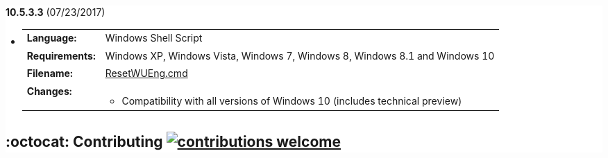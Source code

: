 **10.5.3.3** (07/23/2017)

  * <table border="0" cellpadding="4">
		<tr>
			<td>
				<strong>Language:</strong>
			</td>
			<td>
				Windows Shell Script
			</td>
		</tr>
		<tr>
			<td><strong>
				Requirements:
			</strong></td>
			<td>
				Windows XP, Windows Vista, Windows 7, Windows 8, Windows 8.1
				and Windows 10
			</td>
		</tr>
		<tr>
			<td>
				<strong>Filename:</strong>
			</td>
			<td>
				<a href="https://gallery.technet.microsoft.com/scriptcenter/Reset-Windows-Update-Agent-d824badc" target="_blank">
					ResetWUEng.cmd
				</a>
			</td>
		</tr>
		<tr>
			<td>
				<strong>Changes:</strong>
			</td>
			<td>
				<ul>
					<li>
						Compatibility with all versions of Windows 10
						(includes technical preview)
					</li>
				</ul>
			</td>
		</tr>
	</table>

## :octocat: Contributing [![contributions welcome](https://img.shields.io/badge/contributions-welcome-brightgreen.svg)](https://github.com/ManuelGil/Reset-Windows-Update-Tool/issues)
